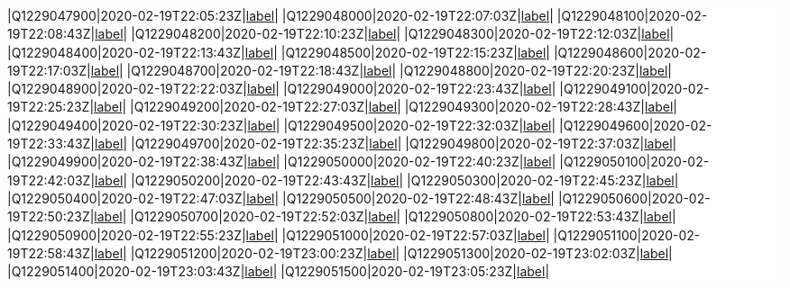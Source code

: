 |Q1229047900|2020-02-19T22:05:23Z|[label](https://github.com/link)|
|Q1229048000|2020-02-19T22:07:03Z|[label](https://github.com/link)|
|Q1229048100|2020-02-19T22:08:43Z|[label](https://github.com/link)|
|Q1229048200|2020-02-19T22:10:23Z|[label](https://github.com/link)|
|Q1229048300|2020-02-19T22:12:03Z|[label](https://github.com/link)|
|Q1229048400|2020-02-19T22:13:43Z|[label](https://github.com/link)|
|Q1229048500|2020-02-19T22:15:23Z|[label](https://github.com/link)|
|Q1229048600|2020-02-19T22:17:03Z|[label](https://github.com/link)|
|Q1229048700|2020-02-19T22:18:43Z|[label](https://github.com/link)|
|Q1229048800|2020-02-19T22:20:23Z|[label](https://github.com/link)|
|Q1229048900|2020-02-19T22:22:03Z|[label](https://github.com/link)|
|Q1229049000|2020-02-19T22:23:43Z|[label](https://github.com/link)|
|Q1229049100|2020-02-19T22:25:23Z|[label](https://github.com/link)|
|Q1229049200|2020-02-19T22:27:03Z|[label](https://github.com/link)|
|Q1229049300|2020-02-19T22:28:43Z|[label](https://github.com/link)|
|Q1229049400|2020-02-19T22:30:23Z|[label](https://github.com/link)|
|Q1229049500|2020-02-19T22:32:03Z|[label](https://github.com/link)|
|Q1229049600|2020-02-19T22:33:43Z|[label](https://github.com/link)|
|Q1229049700|2020-02-19T22:35:23Z|[label](https://github.com/link)|
|Q1229049800|2020-02-19T22:37:03Z|[label](https://github.com/link)|
|Q1229049900|2020-02-19T22:38:43Z|[label](https://github.com/link)|
|Q1229050000|2020-02-19T22:40:23Z|[label](https://github.com/link)|
|Q1229050100|2020-02-19T22:42:03Z|[label](https://github.com/link)|
|Q1229050200|2020-02-19T22:43:43Z|[label](https://github.com/link)|
|Q1229050300|2020-02-19T22:45:23Z|[label](https://github.com/link)|
|Q1229050400|2020-02-19T22:47:03Z|[label](https://github.com/link)|
|Q1229050500|2020-02-19T22:48:43Z|[label](https://github.com/link)|
|Q1229050600|2020-02-19T22:50:23Z|[label](https://github.com/link)|
|Q1229050700|2020-02-19T22:52:03Z|[label](https://github.com/link)|
|Q1229050800|2020-02-19T22:53:43Z|[label](https://github.com/link)|
|Q1229050900|2020-02-19T22:55:23Z|[label](https://github.com/link)|
|Q1229051000|2020-02-19T22:57:03Z|[label](https://github.com/link)|
|Q1229051100|2020-02-19T22:58:43Z|[label](https://github.com/link)|
|Q1229051200|2020-02-19T23:00:23Z|[label](https://github.com/link)|
|Q1229051300|2020-02-19T23:02:03Z|[label](https://github.com/link)|
|Q1229051400|2020-02-19T23:03:43Z|[label](https://github.com/link)|
|Q1229051500|2020-02-19T23:05:23Z|[label](https://github.com/link)|